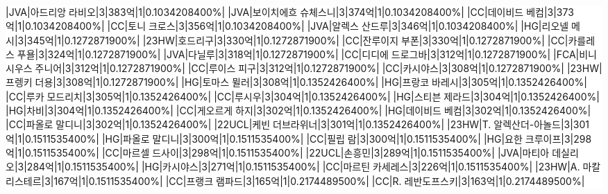 |JVA|아드리앙 라비오|3|383억|1|0.1034208400%|
|JVA|보이치에흐 슈체스니|3|374억|1|0.1034208400%|
|CC|데이비드 베컴|3|373억|1|0.1034208400%|
|CC|토니 크로스|3|356억|1|0.1034208400%|
|JVA|알렉스 산드루|3|346억|1|0.1034208400%|
|HG|리오넬 메시|3|345억|1|0.1272871900%|
|23HW|호드리구|3|330억|1|0.1272871900%|
|CC|잔루이지 부폰|3|330억|1|0.1272871900%|
|CC|카를레스 푸욜|3|324억|1|0.1272871900%|
|JVA|다닐루|3|318억|1|0.1272871900%|
|CC|디디에 드로그바|3|312억|1|0.1272871900%|
|FCA|비니시우스 주니어|3|312억|1|0.1272871900%|
|CC|루이스 피구|3|312억|1|0.1272871900%|
|CC|카시야스|3|308억|1|0.1272871900%|
|23HW|프렝키 더용|3|308억|1|0.1272871900%|
|HG|토마스 뮐러|3|308억|1|0.1352426400%|
|HG|프랑코 바레시|3|305억|1|0.1352426400%|
|CC|루카 모드리치|3|305억|1|0.1352426400%|
|CC|루시우|3|304억|1|0.1352426400%|
|HG|스티븐 제라드|3|304억|1|0.1352426400%|
|HG|차비|3|304억|1|0.1352426400%|
|CC|게오르게 하지|3|302억|1|0.1352426400%|
|HG|데이비드 베컴|3|302억|1|0.1352426400%|
|CC|파올로 말디니|3|302억|1|0.1352426400%|
|22UCL|케빈 더브라위너|3|301억|1|0.1352426400%|
|23HW|T. 알렉산더-아놀드|3|301억|1|0.1511535400%|
|HG|파올로 말디니|3|300억|1|0.1511535400%|
|CC|필립 람|3|300억|1|0.1511535400%|
|HG|요한 크루이프|3|298억|1|0.1511535400%|
|CC|마르셀 드사이|3|298억|1|0.1511535400%|
|22UCL|손흥민|3|289억|1|0.1511535400%|
|JVA|마티아 데실리오|3|284억|1|0.1511535400%|
|HG|카시야스|3|271억|1|0.1511535400%|
|CC|마르틴 카세레스|3|226억|1|0.1511535400%|
|23HW|A. 마칼리스테르|3|167억|1|0.1511535400%|
|CC|프랭크 램파드|3|165억|1|0.2174489500%|
|CC|R. 레반도프스키|3|163억|1|0.2174489500%|